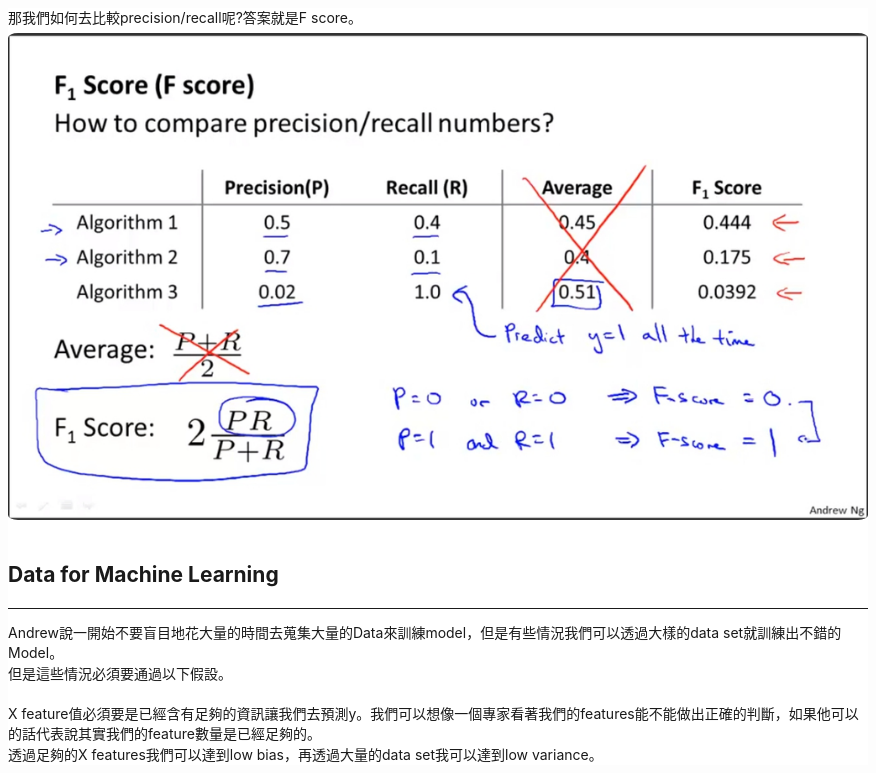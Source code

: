 那我們如何去比較precision/recall呢?答案就是F score。
<img src="../assets/img/ml/w6_15.jpg" style="width:100%; border-radius:10px; padding:5px 0 5px 0;">

## Data for Machine Learning
* * *
Andrew說一開始不要盲目地花大量的時間去蒐集大量的Data來訓練model，但是有些情況我們可以透過大樣的data set就訓練出不錯的Model。<br>
但是這些情況必須要通過以下假設。<br><br>
X feature值必須要是已經含有足夠的資訊讓我們去預測y。我們可以想像一個專家看著我們的features能不能做出正確的判斷，如果他可以的話代表說其實我們的feature數量是已經足夠的。
<br>
透過足夠的X features我們可以達到low bias，再透過大量的data set我可以達到low variance。













